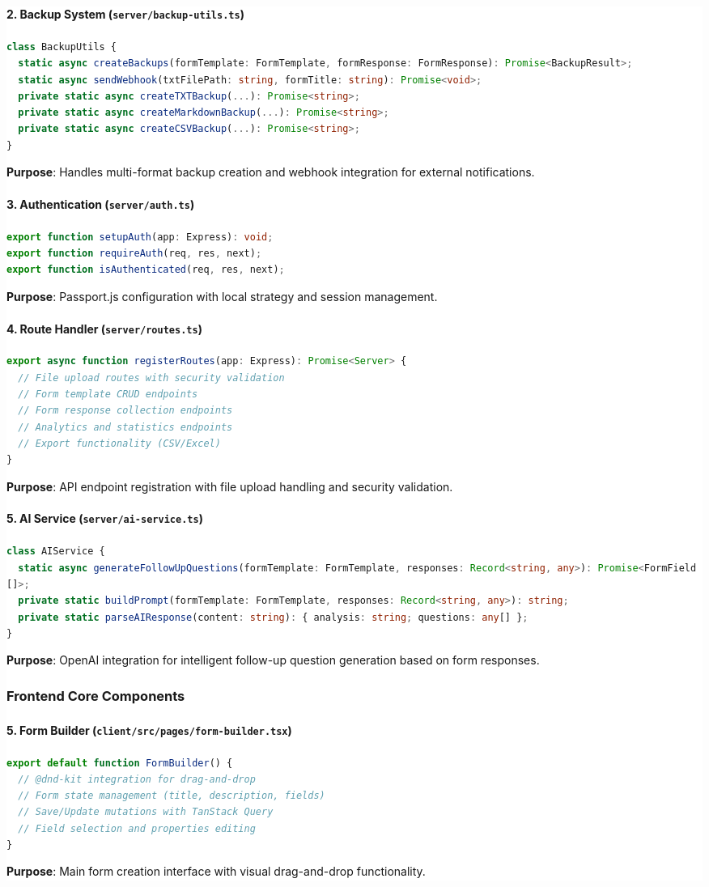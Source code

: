 #### **2. Backup System (`server/backup-utils.ts`)**
```typescript
class BackupUtils {
  static async createBackups(formTemplate: FormTemplate, formResponse: FormResponse): Promise<BackupResult>;
  static async sendWebhook(txtFilePath: string, formTitle: string): Promise<void>;
  private static async createTXTBackup(...): Promise<string>;
  private static async createMarkdownBackup(...): Promise<string>;
  private static async createCSVBackup(...): Promise<string>;
}
```
**Purpose**: Handles multi-format backup creation and webhook integration for external notifications.

#### **3. Authentication (`server/auth.ts`)**
```typescript
export function setupAuth(app: Express): void;
export function requireAuth(req, res, next);
export function isAuthenticated(req, res, next);
```
**Purpose**: Passport.js configuration with local strategy and session management.

#### **4. Route Handler (`server/routes.ts`)**
```typescript
export async function registerRoutes(app: Express): Promise<Server> {
  // File upload routes with security validation
  // Form template CRUD endpoints
  // Form response collection endpoints
  // Analytics and statistics endpoints
  // Export functionality (CSV/Excel)
}
```
**Purpose**: API endpoint registration with file upload handling and security validation.

#### **5. AI Service (`server/ai-service.ts`)**
```typescript
class AIService {
  static async generateFollowUpQuestions(formTemplate: FormTemplate, responses: Record<string, any>): Promise<FormField[]>;
  private static buildPrompt(formTemplate: FormTemplate, responses: Record<string, any>): string;
  private static parseAIResponse(content: string): { analysis: string; questions: any[] };
}
```
**Purpose**: OpenAI integration for intelligent follow-up question generation based on form responses.

### Frontend Core Components

#### **5. Form Builder (`client/src/pages/form-builder.tsx`)**
```typescript
export default function FormBuilder() {
  // @dnd-kit integration for drag-and-drop
  // Form state management (title, description, fields)
  // Save/Update mutations with TanStack Query
  // Field selection and properties editing
}
```
**Purpose**: Main form creation interface with visual drag-and-drop functionality.
